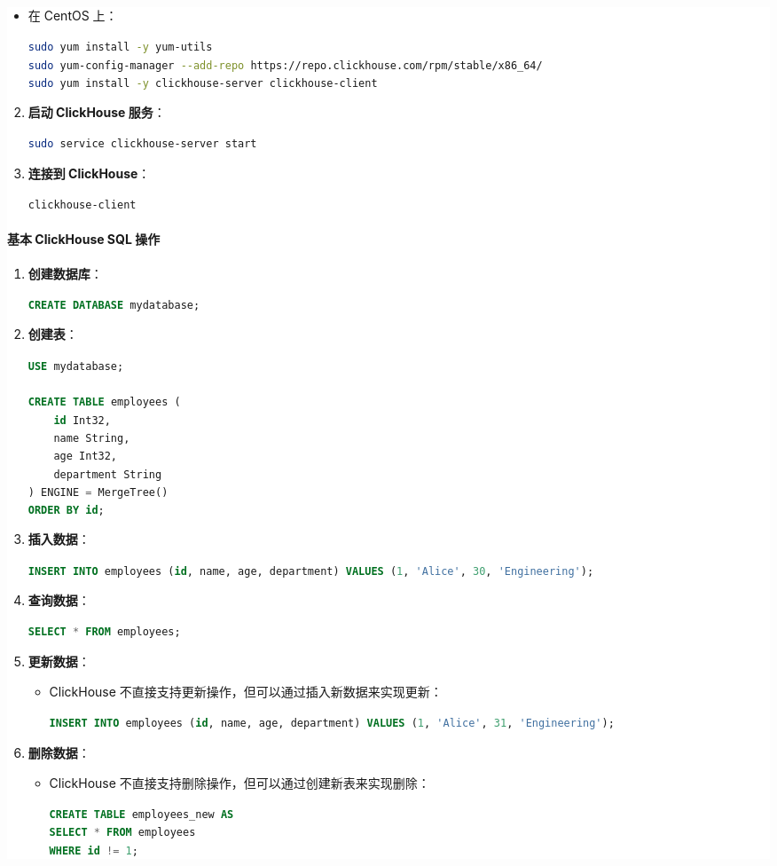    - 在 CentOS 上：
     ```sh
     sudo yum install -y yum-utils
     sudo yum-config-manager --add-repo https://repo.clickhouse.com/rpm/stable/x86_64/
     sudo yum install -y clickhouse-server clickhouse-client
     ```

2. **启动 ClickHouse 服务**：
   ```sh
   sudo service clickhouse-server start
   ```

3. **连接到 ClickHouse**：
   ```sh
   clickhouse-client
   ```

#### 基本 ClickHouse SQL 操作

1. **创建数据库**：
   ```sql
   CREATE DATABASE mydatabase;
   ```

2. **创建表**：
   ```sql
   USE mydatabase;

   CREATE TABLE employees (
       id Int32,
       name String,
       age Int32,
       department String
   ) ENGINE = MergeTree()
   ORDER BY id;
   ```

3. **插入数据**：
   ```sql
   INSERT INTO employees (id, name, age, department) VALUES (1, 'Alice', 30, 'Engineering');
   ```

4. **查询数据**：
   ```sql
   SELECT * FROM employees;
   ```

5. **更新数据**：
   - ClickHouse 不直接支持更新操作，但可以通过插入新数据来实现更新：
     ```sql
     INSERT INTO employees (id, name, age, department) VALUES (1, 'Alice', 31, 'Engineering');
     ```

6. **删除数据**：
   - ClickHouse 不直接支持删除操作，但可以通过创建新表来实现删除：
     ```sql
     CREATE TABLE employees_new AS
     SELECT * FROM employees
     WHERE id != 1;
